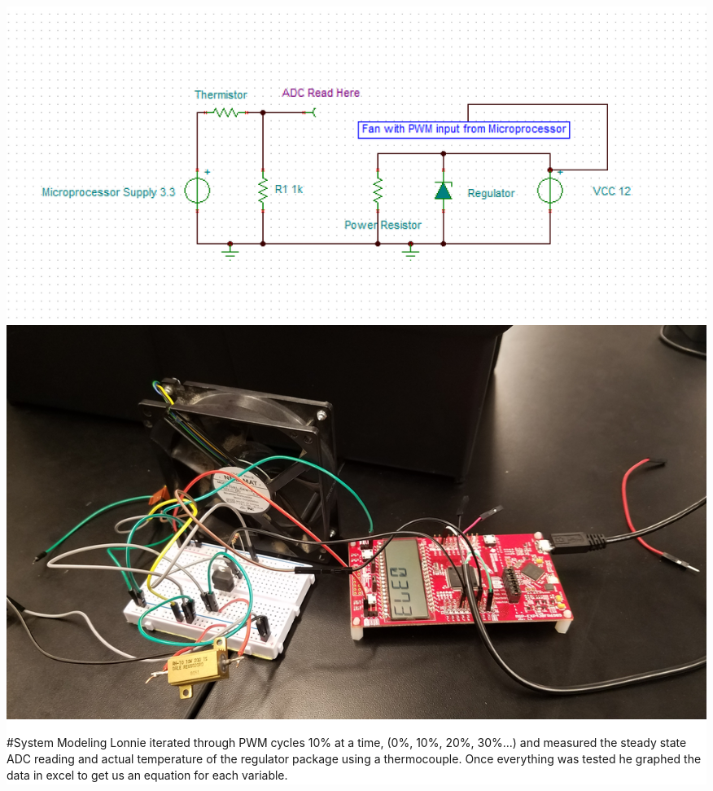 ![circuit](https://raw.githubusercontent.com/RU09342/lab-6taking-control-over-your-embedded-life-lonnie-jake/master/Open%20Loop%20Systems/pictures/circuit%20diagram.PNG)
![circuitirl](https://raw.githubusercontent.com/RU09342/lab-6taking-control-over-your-embedded-life-lonnie-jake/master/Open%20Loop%20Systems/pictures/20171118_205649.jpg)

#System Modeling
Lonnie iterated through PWM cycles 10% at a time, (0%, 10%, 20%, 30%...) and measured the steady state ADC reading and actual temperature of the regulator package using a thermocouple. Once everything was tested he graphed the data in excel to get us an equation for each variable. 